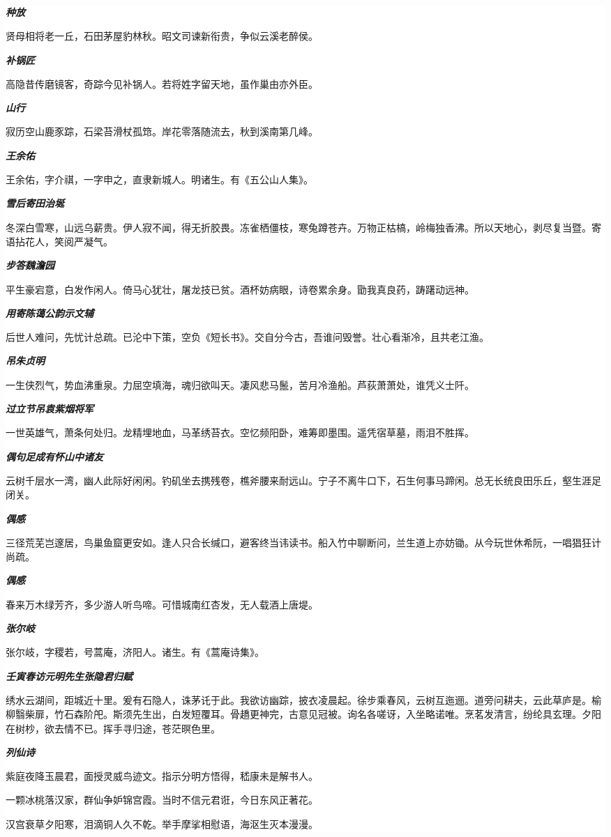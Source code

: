 ***种放***  

贤母相将老一丘，石田茅屋豹林秋。昭文司谏新衔贵，争似云溪老醉侯。  

***补锅匠***  

高隐昔传磨镜客，奇踪今见补锅人。若将姓字留天地，虽作巢由亦外臣。  

***山行***  

寂历空山鹿豕踪，石梁苔滑杖孤筇。岸花零落随流去，秋到溪南第几峰。  

***王余佑***  

王余佑，字介祺，一字申之，直隶新城人。明诸生。有《五公山人集》。  

***雪后寄田治埏***  

冬深白雪寒，山远乌薪贵。伊人寂不闻，得无折胶畏。冻雀栖僵枝，寒兔蹲苍卉。万物正枯槁，岭梅独香沸。所以天地心，剥尽复当暨。寄语拈花人，笑阅严凝气。  

***步答魏澹园***  

平生豪宕意，白发作闲人。倚马心犹壮，屠龙技已贫。酒杯妨病眼，诗卷累余身。勖我真良药，踌躇动远神。  

***用寄陈蔼公韵示文辅***  

后世人难问，先忧计总疏。已沦中下策，空负《短长书》。交自分今古，吾谁问毁誉。壮心看渐冷，且共老江渔。  

***吊朱贞明***  

一生侠烈气，势血沸重泉。力屈空填海，魂归欲叫天。凄风悲马鬛，苦月冷渔船。芦荻萧萧处，谁凭义士阡。  

***过立节吊袁紫烟将军***  

一世英雄气，萧条何处归。龙精埋地血，马革绣苔衣。空忆频阳卧，难筹即墨围。遥凭宿草墓，雨泪不胜挥。  

***偶句足成有怀山中诸友***  

云树千层水一湾，幽人此际好闲闲。钓矶坐去携残卷，樵斧腰来耐远山。宁子不离牛口下，石生何事马蹄闲。总无长统良田乐丘，壑生涯足闭关。  

***偶感***  

三径荒芜岂邃居，鸟巢鱼窟更安如。逢人只合长缄口，避客终当讳读书。船入竹中聊断问，兰生道上亦妨锄。从今玩世休希阮，一唱猖狂计尚疏。  

***偶感***  

春来万木绿芳齐，多少游人听鸟啼。可惜城南红杏发，无人载酒上唐堤。  

***张尔岐***  

张尔岐，字稷若，号蒿庵，济阳人。诸生。有《蒿庵诗集》。  

***壬寅春访元明先生张隐君归赋***  

绣水云湖间，距城近十里。爰有石隐人，诛茅讬于此。我欲访幽踪，披衣凌晨起。徐步乘春风，云树互迤逦。道旁问耕夫，云此草庐是。榆柳翳柴扉，竹石森阶戺。斯须先生出，白发短覆耳。骨趫更神完，古意见冠被。询名各嗟讶，入坐略诺唯。烹茗发清言，纷纶具玄理。夕阳在树杪，欲去情不已。挥手寻归途，苍茫暝色里。  

***列仙诗***  

紫庭夜降玉晨君，面授灵威鸟迹文。指示分明方悟得，嵇康未是解书人。  

一颗冰桃落汉家，群仙争妒锦宫霞。当时不信元君诳，今日东风正著花。  

汉宫衰草夕阳寒，泪滴铜人久不乾。举手摩挲相慰语，海沤生灭本漫漫。  
